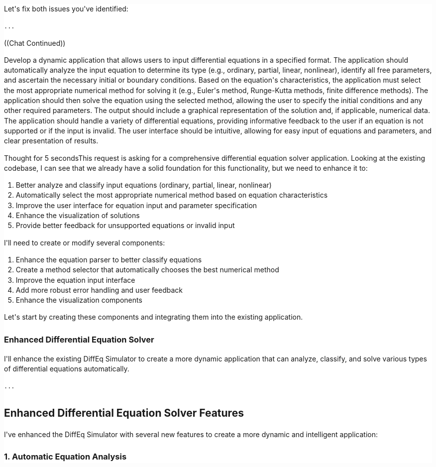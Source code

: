 
Let's fix both issues you've identified:

```typescriptreact project="diff-eq-simulator"
...
```
((Chat Continued))

Develop a dynamic application that allows users to input differential equations in a specified format. The application should automatically analyze the input equation to determine its type (e.g., ordinary, partial, linear, nonlinear), identify all free parameters, and ascertain the necessary initial or boundary conditions. Based on the equation's characteristics, the application must select the most appropriate numerical method for solving it (e.g., Euler's method, Runge-Kutta methods, finite difference methods). The application should then solve the equation using the selected method, allowing the user to specify the initial conditions and any other required parameters. The output should include a graphical representation of the solution and, if applicable, numerical data. The application should handle a variety of differential equations, providing informative feedback to the user if an equation is not supported or if the input is invalid. The user interface should be intuitive, allowing for easy input of equations and parameters, and clear presentation of results.

Thought for 5 secondsThis request is asking for a comprehensive differential equation solver application. Looking at the existing codebase, I can see that we already have a solid foundation for this functionality, but we need to enhance it to:

1. Better analyze and classify input equations (ordinary, partial, linear, nonlinear)
2. Automatically select the most appropriate numerical method based on equation characteristics
3. Improve the user interface for equation input and parameter specification
4. Enhance the visualization of solutions
5. Provide better feedback for unsupported equations or invalid input


I'll need to create or modify several components:

1. Enhance the equation parser to better classify equations
2. Create a method selector that automatically chooses the best numerical method
3. Improve the equation input interface
4. Add more robust error handling and user feedback
5. Enhance the visualization components


Let's start by creating these components and integrating them into the existing application.

### Enhanced Differential Equation Solver

I'll enhance the existing DiffEq Simulator to create a more dynamic application that can analyze, classify, and solve various types of differential equations automatically.

```typescriptreact project="diff-eq-simulator"
...
```

## Enhanced Differential Equation Solver Features

I've enhanced the DiffEq Simulator with several new features to create a more dynamic and intelligent application:

### 1. Automatic Equation Analysis
